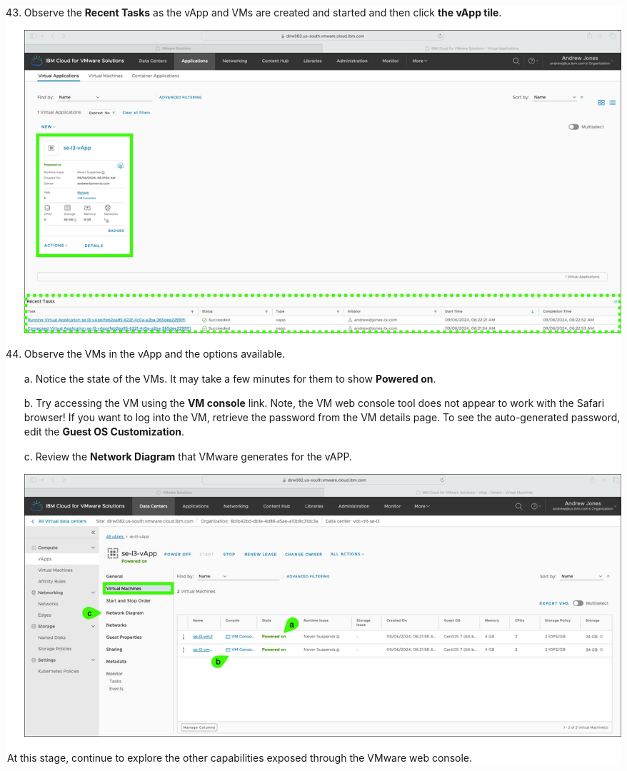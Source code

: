 43. Observe the **Recent Tasks** as the vApp and VMs are created and started and then click **the vApp tile**.

    ![](_attachments/vcd-vApp-UpAndRunning.png)

44. Observe the VMs in the vApp and the options available.

    a. Notice the state of the VMs. It may take a few minutes for them to show **Powered on**.
    
    b. Try accessing the VM using the **VM console** link. Note, the VM web console tool does not appear to work with the Safari browser! If you want to log into the VM, retrieve the password from the VM details page. To see the auto-generated password, edit the **Guest OS Customization**.
    
    c. Review the **Network Diagram** that VMware generates for the vAPP.

    ![](_attachments/vcd-vApp-Details.png)

At this stage, continue to explore the other capabilities exposed through the VMware web console.







